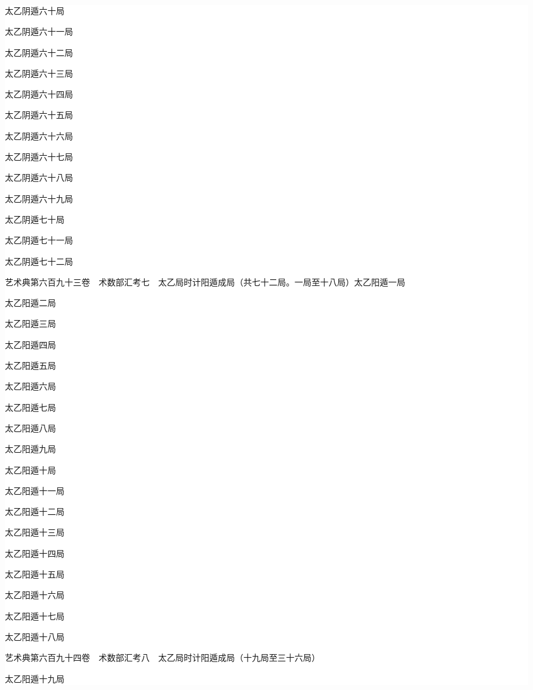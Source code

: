 太乙阴遁六十局  

太乙阴遁六十一局  

太乙阴遁六十二局  

太乙阴遁六十三局  

太乙阴遁六十四局  

太乙阴遁六十五局  

太乙阴遁六十六局  

太乙阴遁六十七局  

太乙阴遁六十八局  

太乙阴遁六十九局  

太乙阴遁七十局  

太乙阴遁七十一局  

太乙阴遁七十二局  

艺术典第六百九十三卷　术数部汇考七　太乙局时计阳遁成局（共七十二局。一局至十八局）太乙阳遁一局  

太乙阳遁二局  

太乙阳遁三局  

太乙阳遁四局  

太乙阳遁五局  

太乙阳遁六局  

太乙阳遁七局  

太乙阳遁八局  

太乙阳遁九局  

太乙阳遁十局  

太乙阳遁十一局  

太乙阳遁十二局  

太乙阳遁十三局  

太乙阳遁十四局  

太乙阳遁十五局  

太乙阳遁十六局  

太乙阳遁十七局  

太乙阳遁十八局  

艺术典第六百九十四卷　术数部汇考八　太乙局时计阳遁成局（十九局至三十六局）  

太乙阳遁十九局  
